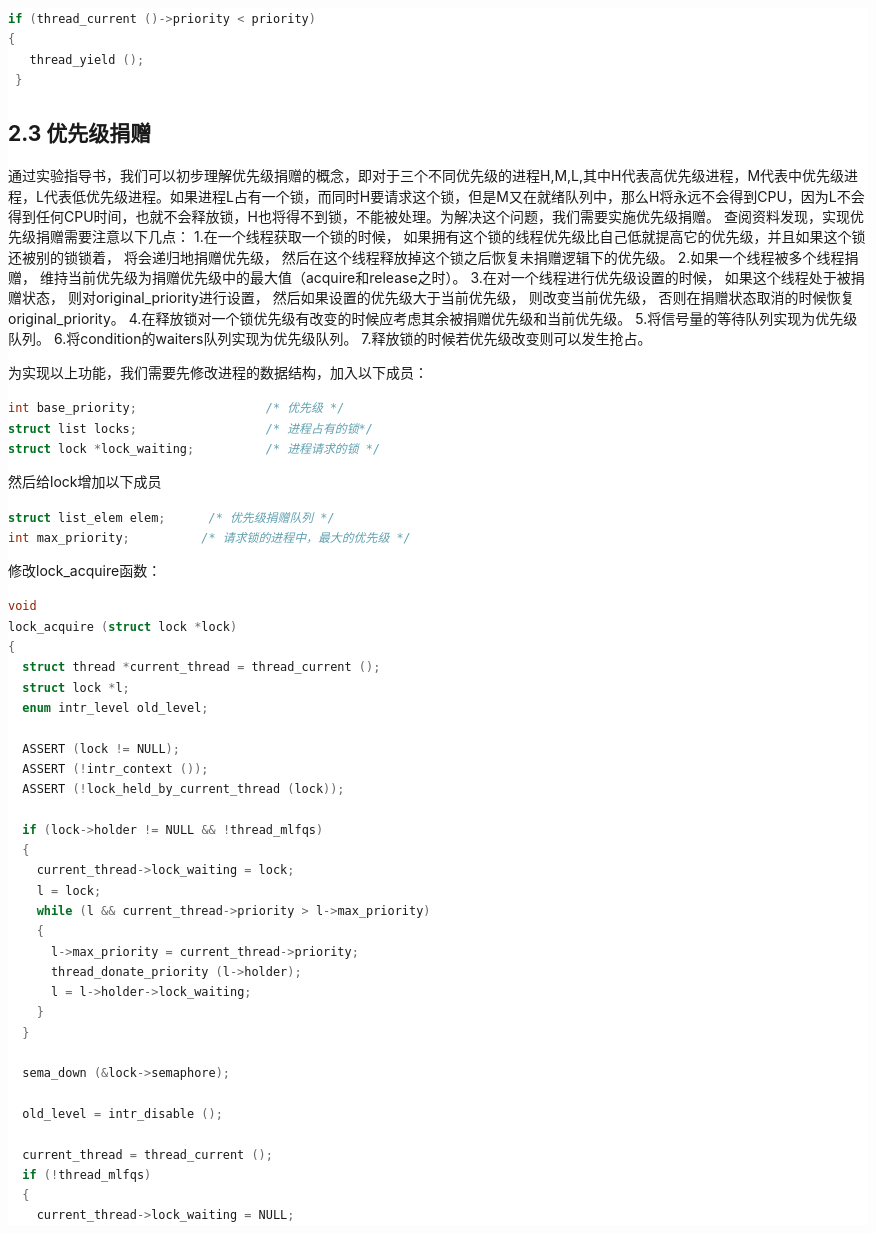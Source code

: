 ```c
if (thread_current ()->priority < priority)
{
   thread_yield ();
 }
```
## 2.3 优先级捐赠
通过实验指导书，我们可以初步理解优先级捐赠的概念，即对于三个不同优先级的进程H,M,L,其中H代表高优先级进程，M代表中优先级进程，L代表低优先级进程。如果进程L占有一个锁，而同时H要请求这个锁，但是M又在就绪队列中，那么H将永远不会得到CPU，因为L不会得到任何CPU时间，也就不会释放锁，H也将得不到锁，不能被处理。为解决这个问题，我们需要实施优先级捐赠。
查阅资料发现，实现优先级捐赠需要注意以下几点：
1.在一个线程获取一个锁的时候， 如果拥有这个锁的线程优先级比自己低就提高它的优先级，并且如果这个锁还被别的锁锁着， 将会递归地捐赠优先级， 然后在这个线程释放掉这个锁之后恢复未捐赠逻辑下的优先级。
2.如果一个线程被多个线程捐赠， 维持当前优先级为捐赠优先级中的最大值（acquire和release之时）。
3.在对一个线程进行优先级设置的时候， 如果这个线程处于被捐赠状态， 则对original_priority进行设置， 然后如果设置的优先级大于当前优先级， 则改变当前优先级， 否则在捐赠状态取消的时候恢复original_priority。
4.在释放锁对一个锁优先级有改变的时候应考虑其余被捐赠优先级和当前优先级。
5.将信号量的等待队列实现为优先级队列。
6.将condition的waiters队列实现为优先级队列。
7.释放锁的时候若优先级改变则可以发生抢占。

为实现以上功能，我们需要先修改进程的数据结构，加入以下成员：

```c
int base_priority;                  /* 优先级 */
struct list locks;                  /* 进程占有的锁*/
struct lock *lock_waiting;          /* 进程请求的锁 */
```
然后给lock增加以下成员

```c
struct list_elem elem;      /* 优先级捐赠队列 */
int max_priority;          /* 请求锁的进程中，最大的优先级 */
```
修改lock_acquire函数：

```c
void
lock_acquire (struct lock *lock)
{
  struct thread *current_thread = thread_current ();
  struct lock *l;
  enum intr_level old_level;

  ASSERT (lock != NULL);
  ASSERT (!intr_context ());
  ASSERT (!lock_held_by_current_thread (lock));

  if (lock->holder != NULL && !thread_mlfqs)
  {
    current_thread->lock_waiting = lock;
    l = lock;
    while (l && current_thread->priority > l->max_priority)
    {
      l->max_priority = current_thread->priority;
      thread_donate_priority (l->holder);
      l = l->holder->lock_waiting;
    }
  }

  sema_down (&lock->semaphore);

  old_level = intr_disable ();

  current_thread = thread_current ();
  if (!thread_mlfqs)
  {
    current_thread->lock_waiting = NULL;
```